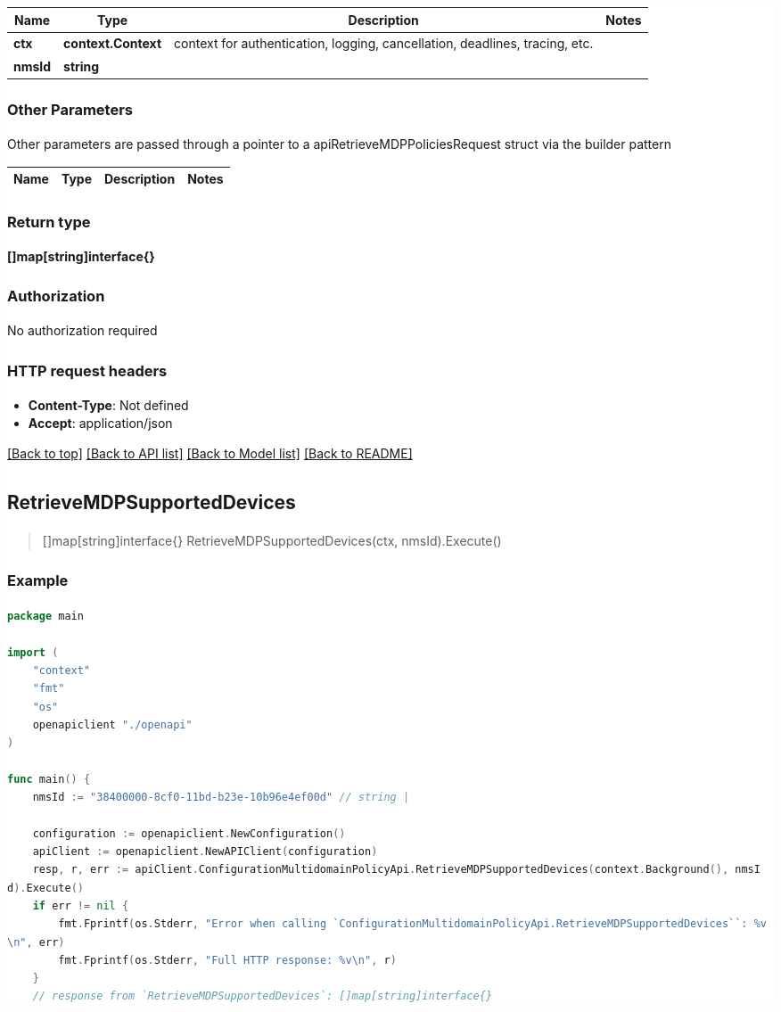 
Name | Type | Description  | Notes
------------- | ------------- | ------------- | -------------
**ctx** | **context.Context** | context for authentication, logging, cancellation, deadlines, tracing, etc.
**nmsId** | **string** |  | 

### Other Parameters

Other parameters are passed through a pointer to a apiRetrieveMDPPoliciesRequest struct via the builder pattern


Name | Type | Description  | Notes
------------- | ------------- | ------------- | -------------


### Return type

**[]map[string]interface{}**

### Authorization

No authorization required

### HTTP request headers

- **Content-Type**: Not defined
- **Accept**: application/json

[[Back to top]](#) [[Back to API list]](../README.md#documentation-for-api-endpoints)
[[Back to Model list]](../README.md#documentation-for-models)
[[Back to README]](../README.md)


## RetrieveMDPSupportedDevices

> []map[string]interface{} RetrieveMDPSupportedDevices(ctx, nmsId).Execute()





### Example

```go
package main

import (
    "context"
    "fmt"
    "os"
    openapiclient "./openapi"
)

func main() {
    nmsId := "38400000-8cf0-11bd-b23e-10b96e4ef00d" // string | 

    configuration := openapiclient.NewConfiguration()
    apiClient := openapiclient.NewAPIClient(configuration)
    resp, r, err := apiClient.ConfigurationMultidomainPolicyApi.RetrieveMDPSupportedDevices(context.Background(), nmsId).Execute()
    if err != nil {
        fmt.Fprintf(os.Stderr, "Error when calling `ConfigurationMultidomainPolicyApi.RetrieveMDPSupportedDevices``: %v\n", err)
        fmt.Fprintf(os.Stderr, "Full HTTP response: %v\n", r)
    }
    // response from `RetrieveMDPSupportedDevices`: []map[string]interface{}
```